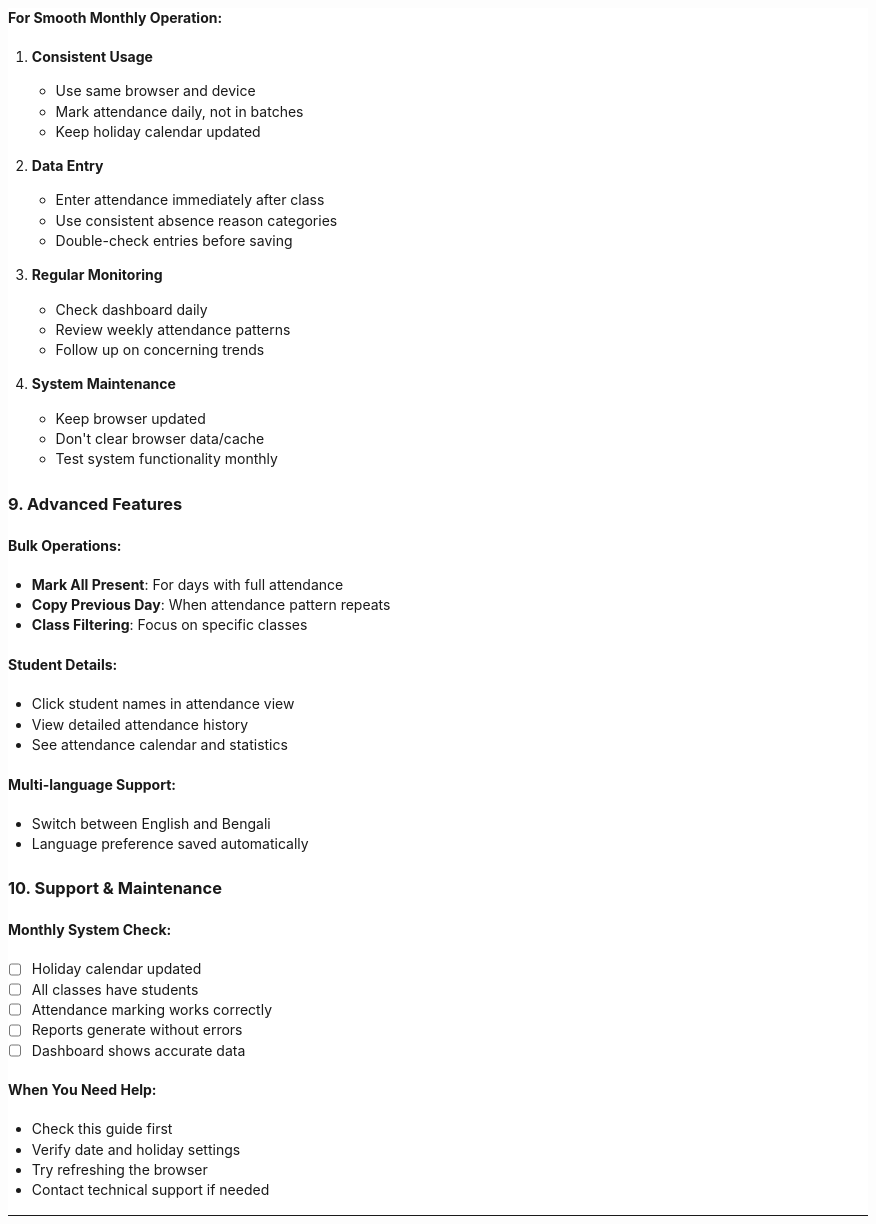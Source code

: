 #### For Smooth Monthly Operation:

1. **Consistent Usage**
   - Use same browser and device
   - Mark attendance daily, not in batches
   - Keep holiday calendar updated

2. **Data Entry**
   - Enter attendance immediately after class
   - Use consistent absence reason categories
   - Double-check entries before saving

3. **Regular Monitoring**
   - Check dashboard daily
   - Review weekly attendance patterns
   - Follow up on concerning trends

4. **System Maintenance**
   - Keep browser updated
   - Don't clear browser data/cache
   - Test system functionality monthly

### 9. Advanced Features

#### Bulk Operations:
- **Mark All Present**: For days with full attendance
- **Copy Previous Day**: When attendance pattern repeats
- **Class Filtering**: Focus on specific classes

#### Student Details:
- Click student names in attendance view
- View detailed attendance history
- See attendance calendar and statistics

#### Multi-language Support:
- Switch between English and Bengali
- Language preference saved automatically

### 10. Support & Maintenance

#### Monthly System Check:
- [ ] Holiday calendar updated
- [ ] All classes have students
- [ ] Attendance marking works correctly
- [ ] Reports generate without errors
- [ ] Dashboard shows accurate data

#### When You Need Help:
- Check this guide first
- Verify date and holiday settings
- Try refreshing the browser
- Contact technical support if needed

---